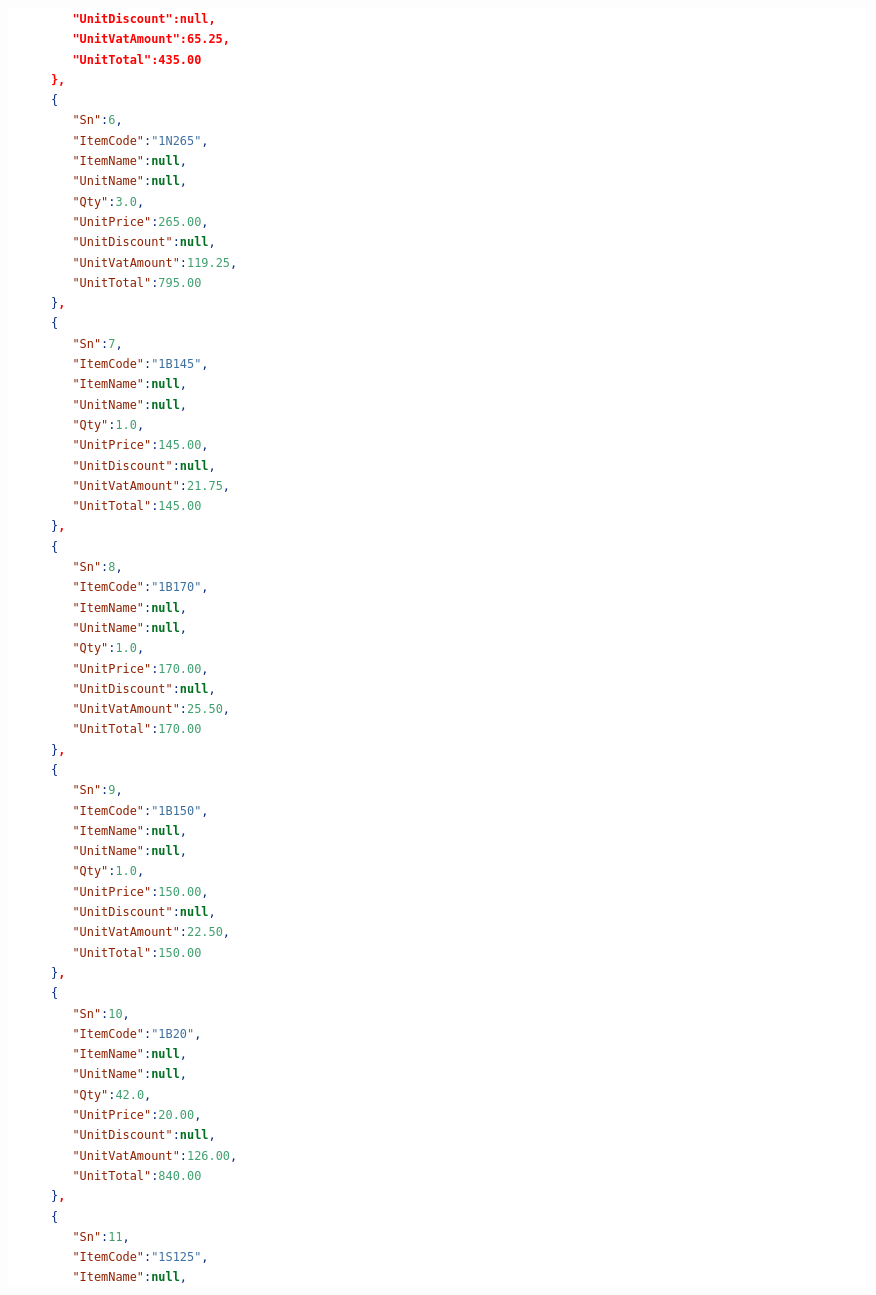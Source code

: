 ```json
         "UnitDiscount":null,
         "UnitVatAmount":65.25,
         "UnitTotal":435.00
      },
      {
         "Sn":6,
         "ItemCode":"1N265",
         "ItemName":null,
         "UnitName":null,
         "Qty":3.0,
         "UnitPrice":265.00,
         "UnitDiscount":null,
         "UnitVatAmount":119.25,
         "UnitTotal":795.00
      },
      {
         "Sn":7,
         "ItemCode":"1B145",
         "ItemName":null,
         "UnitName":null,
         "Qty":1.0,
         "UnitPrice":145.00,
         "UnitDiscount":null,
         "UnitVatAmount":21.75,
         "UnitTotal":145.00
      },
      {
         "Sn":8,
         "ItemCode":"1B170",
         "ItemName":null,
         "UnitName":null,
         "Qty":1.0,
         "UnitPrice":170.00,
         "UnitDiscount":null,
         "UnitVatAmount":25.50,
         "UnitTotal":170.00
      },
      {
         "Sn":9,
         "ItemCode":"1B150",
         "ItemName":null,
         "UnitName":null,
         "Qty":1.0,
         "UnitPrice":150.00,
         "UnitDiscount":null,
         "UnitVatAmount":22.50,
         "UnitTotal":150.00
      },
      {
         "Sn":10,
         "ItemCode":"1B20",
         "ItemName":null,
         "UnitName":null,
         "Qty":42.0,
         "UnitPrice":20.00,
         "UnitDiscount":null,
         "UnitVatAmount":126.00,
         "UnitTotal":840.00
      },
      {
         "Sn":11,
         "ItemCode":"1S125",
         "ItemName":null,
```